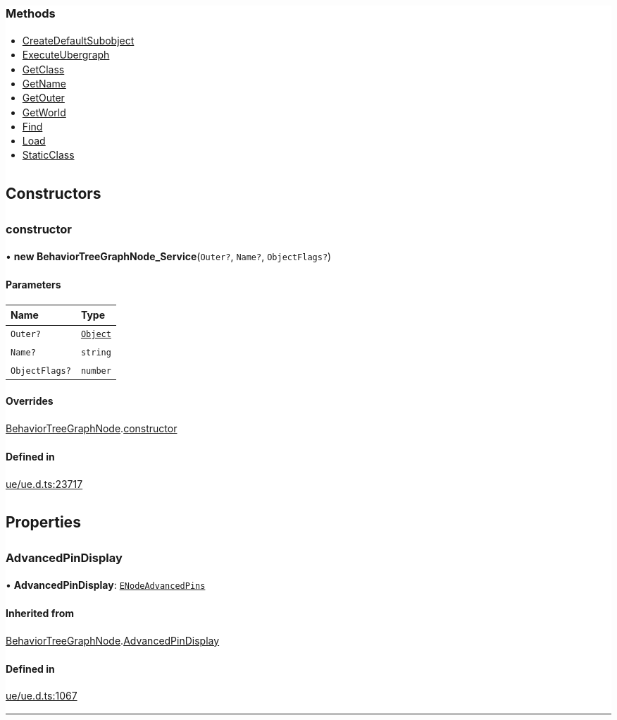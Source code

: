 ### Methods

- [CreateDefaultSubobject](ue_ue.BehaviorTreeGraphNode_Service.md#createdefaultsubobject)
- [ExecuteUbergraph](ue_ue.BehaviorTreeGraphNode_Service.md#executeubergraph)
- [GetClass](ue_ue.BehaviorTreeGraphNode_Service.md#getclass)
- [GetName](ue_ue.BehaviorTreeGraphNode_Service.md#getname)
- [GetOuter](ue_ue.BehaviorTreeGraphNode_Service.md#getouter)
- [GetWorld](ue_ue.BehaviorTreeGraphNode_Service.md#getworld)
- [Find](ue_ue.BehaviorTreeGraphNode_Service.md#find)
- [Load](ue_ue.BehaviorTreeGraphNode_Service.md#load)
- [StaticClass](ue_ue.BehaviorTreeGraphNode_Service.md#staticclass)

## Constructors

### constructor

• **new BehaviorTreeGraphNode_Service**(`Outer?`, `Name?`, `ObjectFlags?`)

#### Parameters

| Name | Type |
| :------ | :------ |
| `Outer?` | [`Object`](ue_ue.Object.md) |
| `Name?` | `string` |
| `ObjectFlags?` | `number` |

#### Overrides

[BehaviorTreeGraphNode](ue_ue.BehaviorTreeGraphNode.md).[constructor](ue_ue.BehaviorTreeGraphNode.md#constructor)

#### Defined in

[ue/ue.d.ts:23717](https://github.com/YugMetaverse/yug_typings/blob/b7d9b19/ue/ue.d.ts#L23717)

## Properties

### AdvancedPinDisplay

• **AdvancedPinDisplay**: [`ENodeAdvancedPins`](../enums/ue_ue.ENodeAdvancedPins.md)

#### Inherited from

[BehaviorTreeGraphNode](ue_ue.BehaviorTreeGraphNode.md).[AdvancedPinDisplay](ue_ue.BehaviorTreeGraphNode.md#advancedpindisplay)

#### Defined in

[ue/ue.d.ts:1067](https://github.com/YugMetaverse/yug_typings/blob/b7d9b19/ue/ue.d.ts#L1067)

___
